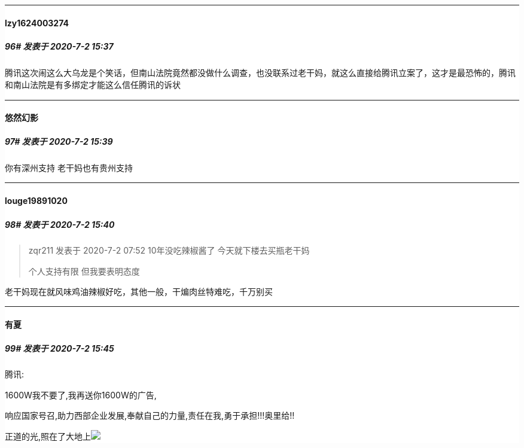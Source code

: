 -----

####  lzy1624003274  
##### 96#       发表于 2020-7-2 15:37




腾讯这次闹这么大乌龙是个笑话，但南山法院竟然都没做什么调查，也没联系过老干妈，就这么直接给腾讯立案了，这才是最恐怖的，腾讯和南山法院是有多绑定才能这么信任腾讯的诉状







-----

####  悠然幻影  
##### 97#       发表于 2020-7-2 15:39




你有深州支持 老干妈也有贵州支持







-----

####  louge19891020  
##### 98#       发表于 2020-7-2 15:40



<blockquote>zqr211 发表于 2020-7-2 07:52
10年没吃辣椒酱了 今天就下楼去买瓶老干妈


个人支持有限 但我要表明态度</blockquote>
老干妈现在就风味鸡油辣椒好吃，其他一般，干煸肉丝特难吃，千万别买







-----

####  有夏  
##### 99#       发表于 2020-7-2 15:45




腾讯:

1600W我不要了,我再送你1600W的广告,

响应国家号召,助力西部企业发展,奉献自己的力量,责任在我,勇于承担!!!奥里给!!

正道的光,照在了大地上<img src="https://static.saraba1st.com/image/smiley/face2017/053.png" referrerpolicy="no-referrer">
